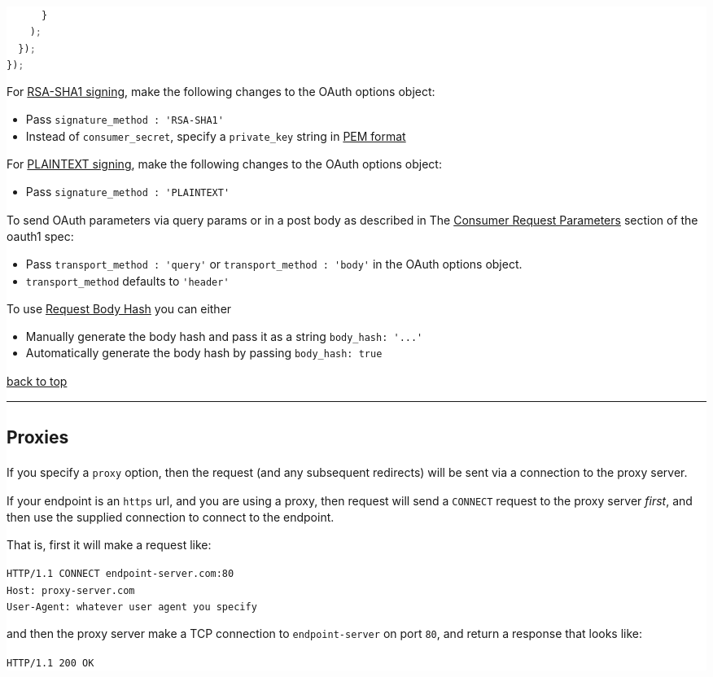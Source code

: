 ```js
      }
    );
  });
});
```

For [RSA-SHA1 signing](https://tools.ietf.org/html/rfc5849#section-3.4.3), make
the following changes to the OAuth options object:

- Pass `signature_method : 'RSA-SHA1'`
- Instead of `consumer_secret`, specify a `private_key` string in
  [PEM format](http://how2ssl.com/articles/working_with_pem_files/)

For [PLAINTEXT signing](http://oauth.net/core/1.0/#anchor22), make
the following changes to the OAuth options object:

- Pass `signature_method : 'PLAINTEXT'`

To send OAuth parameters via query params or in a post body as described in The
[Consumer Request Parameters](http://oauth.net/core/1.0/#consumer_req_param)
section of the oauth1 spec:

- Pass `transport_method : 'query'` or `transport_method : 'body'` in the OAuth
  options object.
- `transport_method` defaults to `'header'`

To use [Request Body Hash](https://oauth.googlecode.com/svn/spec/ext/body_hash/1.0/oauth-bodyhash.html) you can either

- Manually generate the body hash and pass it as a string `body_hash: '...'`
- Automatically generate the body hash by passing `body_hash: true`

[back to top](#table-of-contents)

---

## Proxies

If you specify a `proxy` option, then the request (and any subsequent
redirects) will be sent via a connection to the proxy server.

If your endpoint is an `https` url, and you are using a proxy, then
request will send a `CONNECT` request to the proxy server _first_, and
then use the supplied connection to connect to the endpoint.

That is, first it will make a request like:

```
HTTP/1.1 CONNECT endpoint-server.com:80
Host: proxy-server.com
User-Agent: whatever user agent you specify
```

and then the proxy server make a TCP connection to `endpoint-server`
on port `80`, and return a response that looks like:

```
HTTP/1.1 200 OK
```
